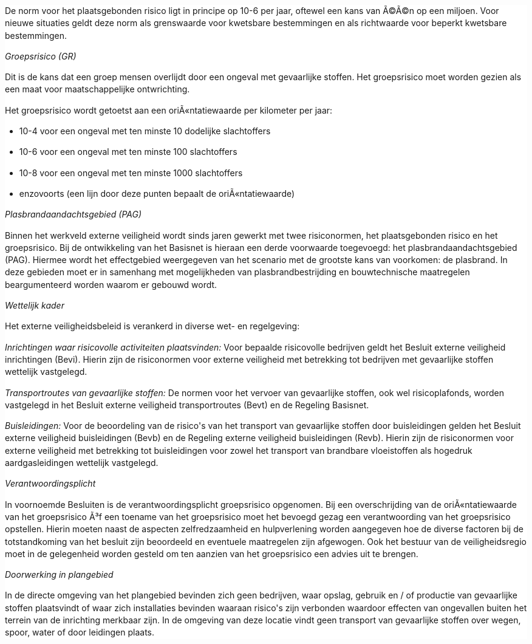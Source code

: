 De norm voor het plaatsgebonden risico ligt in principe op 10\-6 per jaar, oftewel een kans van Ã©Ã©n op een miljoen. Voor nieuwe situaties geldt deze norm als grenswaarde voor kwetsbare bestemmingen en als richtwaarde voor beperkt kwetsbare bestemmingen.

*Groepsrisico (GR)*

Dit is de kans dat een groep mensen overlijdt door een ongeval met gevaarlijke stoffen. Het groepsrisico moet worden gezien als een maat voor maatschappelijke ontwrichting.

Het groepsrisico wordt getoetst aan een oriÃ«ntatiewaarde per kilometer per jaar:

* 10\-4 voor een ongeval met ten minste 10 dodelijke slachtoffers

* 10\-6 voor een ongeval met ten minste 100 slachtoffers

* 10\-8 voor een ongeval met ten minste 1000 slachtoffers

* enzovoorts (een lijn door deze punten bepaalt de oriÃ«ntatiewaarde)

*Plasbrandaandachtsgebied (PAG)*

Binnen het werkveld externe veiligheid wordt sinds jaren gewerkt met twee risiconormen, het plaatsgebonden risico en het groepsrisico. Bij de ontwikkeling van het Basisnet is hieraan een derde voorwaarde toegevoegd: het plasbrandaandachtsgebied (PAG). Hiermee wordt het effectgebied weergegeven van het scenario met de grootste kans van voorkomen: de plasbrand. In deze gebieden moet er in samenhang met mogelijkheden van plasbrandbestrijding en bouwtechnische maatregelen beargumenteerd worden waarom er gebouwd wordt.

*Wettelijk kader*

Het externe veiligheidsbeleid is verankerd in diverse wet\- en regelgeving:

*Inrichtingen waar risicovolle activiteiten plaatsvinden:* Voor bepaalde risicovolle bedrijven geldt het Besluit externe veiligheid inrichtingen (Bevi). Hierin zijn de risiconormen voor externe veiligheid met betrekking tot bedrijven met gevaarlijke stoffen wettelijk vastgelegd.

*Transportroutes van gevaarlijke stoffen:* De normen voor het vervoer van gevaarlijke stoffen, ook wel risicoplafonds, worden vastgelegd in het Besluit externe veiligheid transportroutes (Bevt) en de Regeling Basisnet.

*Buisleidingen:* Voor de beoordeling van de risico's van het transport van gevaarlijke stoffen door buisleidingen gelden het Besluit externe veiligheid buisleidingen (Bevb) en de Regeling externe veiligheid buisleidingen (Revb). Hierin zijn de risiconormen voor externe veiligheid met betrekking tot buisleidingen voor zowel het transport van brandbare vloeistoffen als hogedruk aardgasleidingen wettelijk vastgelegd.

*Verantwoordingsplicht*

In voornoemde Besluiten is de verantwoordingsplicht groepsrisico opgenomen. Bij een overschrijding van de oriÃ«ntatiewaarde van het groepsrisico Ã³f een toename van het groepsrisico moet het bevoegd gezag een verantwoording van het groepsrisico opstellen. Hierin moeten naast de aspecten zelfredzaamheid en hulpverlening worden aangegeven hoe de diverse factoren bij de totstandkoming van het besluit zijn beoordeeld en eventuele maatregelen zijn afgewogen. Ook het bestuur van de veiligheidsregio moet in de gelegenheid worden gesteld om ten aanzien van het groepsrisico een advies uit te brengen.

*Doorwerking in plangebied*

In de directe omgeving van het plangebied bevinden zich geen bedrijven, waar opslag, gebruik en / of productie van gevaarlijke stoffen plaatsvindt of waar zich installaties bevinden waaraan risico's zijn verbonden waardoor effecten van ongevallen buiten het terrein van de inrichting merkbaar zijn. In de omgeving van deze locatie vindt geen transport van gevaarlijke stoffen over wegen, spoor, water of door leidingen plaats.

